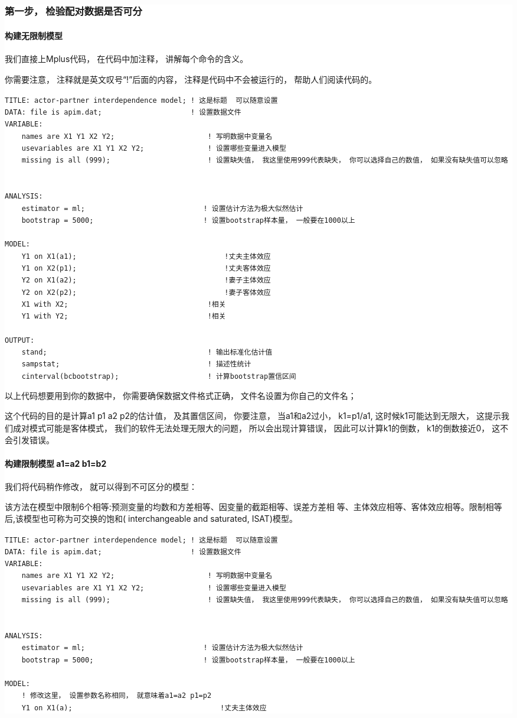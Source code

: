 

### 第一步， 检验配对数据是否可分

#### 构建无限制模型

我们直接上Mplus代码， 在代码中加注释， 讲解每个命令的含义。

你需要注意， 注释就是英文叹号“!”后面的内容， 注释是代码中不会被运行的， 帮助人们阅读代码的。

```
TITLE: actor-partner interdependence model; ! 这是标题  可以随意设置
DATA: file is apim.dat;                     ! 设置数据文件
VARIABLE: 
    names are X1 Y1 X2 Y2;                      ! 写明数据中变量名
    usevariables are X1 Y1 X2 Y2;               ! 设置哪些变量进入模型
    missing is all (999);                       ! 设置缺失值， 我这里使用999代表缺失， 你可以选择自己的数值， 如果没有缺失值可以忽略


ANALYSIS: 
    estimator = ml;                            ! 设置估计方法为极大似然估计
    bootstrap = 5000;                          ! 设置bootstrap样本量， 一般要在1000以上

MODEL: 
    Y1 on X1(a1);                                   !丈夫主体效应
    Y1 on X2(p1);                                   !丈夫客体效应
    Y2 on X1(a2);                                   !妻子主体效应
    Y2 on X2(p2);                                   !妻子客体效应
    X1 with X2;                                 !相关
    Y1 with Y2;                                 !相关

OUTPUT: 
    stand;                                      ! 输出标准化估计值
    sampstat;                                   ! 描述性统计
    cinterval(bcbootstrap);                     ! 计算bootstrap置信区间

```

以上代码想要用到你的数据中， 你需要确保数据文件格式正确， 文件名设置为你自己的文件名；

这个代码的目的是计算a1 p1 a2 p2的估计值， 及其置信区间， 
你要注意， 当a1和a2过小， k1=p1/a1, 这时候k1可能达到无限大， 这提示我们成对模式可能是客体模式，
我们的软件无法处理无限大的问题， 所以会出现计算错误， 因此可以计算k1的倒数， k1的倒数接近0， 这不会引发错误。


#### 构建限制模型 a1=a2 b1=b2

我们将代码稍作修改， 就可以得到不可区分的模型：

该方法在模型中限制6个相等:预测变量的均数和方差相等、因变量的截距相等、误差方差相
等、主体效应相等、客体效应相等。限制相等后,该模型也可称为可交换的饱和( interchangeable and saturated, ISAT)模型。


```
TITLE: actor-partner interdependence model; ! 这是标题  可以随意设置
DATA: file is apim.dat;                     ! 设置数据文件
VARIABLE: 
    names are X1 Y1 X2 Y2;                      ! 写明数据中变量名
    usevariables are X1 Y1 X2 Y2;               ! 设置哪些变量进入模型
    missing is all (999);                       ! 设置缺失值， 我这里使用999代表缺失， 你可以选择自己的数值， 如果没有缺失值可以忽略


ANALYSIS: 
    estimator = ml;                            ! 设置估计方法为极大似然估计
    bootstrap = 5000;                          ! 设置bootstrap样本量， 一般要在1000以上

MODEL: 
    ! 修改这里， 设置参数名称相同， 就意味着a1=a2 p1=p2
    Y1 on X1(a);                                   !丈夫主体效应 
```